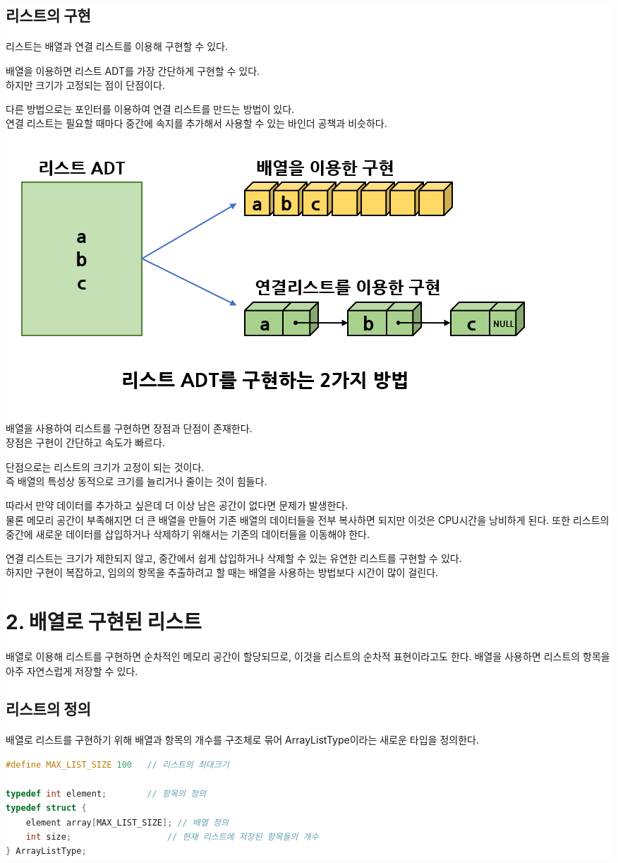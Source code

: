 ## 리스트의 구현

리스트는 배열과 연결 리스트를 이용해 구현할 수 있다.

배열을 이용하면 리스트 ADT를 가장 간단하게 구현할 수 있다.  
하지만 크기가 고정되는 점이 단점이다.

다른 방법으로는 포인터를 이용하여 연결 리스트를 만드는 방법이 있다.  
연결 리스트는 필요할 때마다 중간에 속지를 추가해서 사용할 수 있는 바인더 공책과 비슷하다.

![리스트 ADT를 구현하는 2가지 방법](./img/list_ADT_2.PNG)

배열을 사용하여 리스트를 구현하면 장점과 단점이 존재한다.  
장점은 구현이 간단하고 속도가 빠르다.

단점으로는 리스트의 크기가 고정이 되는 것이다.  
즉 배열의 특성상 동적으로 크기를 늘리거나 줄이는 것이 힘들다.

따라서 만약 데이터를 추가하고 싶은데 더 이상 남은 공간이 없다면 문제가 발생한다.  
물론 메모리 공간이 부족해지면 더 큰 배열을 만들어 기존 배열의 데이터들을 전부 복사하면 되지만 이것은 CPU시간을 낭비하게 된다. 또한 리스트의 중간에 새로운 데이터를 삽입하거나 삭제하기 위해서는 기존의 데이터들을 이동해야 한다.

연결 리스트는 크기가 제한되지 않고, 중간에서 쉽게 삽입하거나 삭제할 수 있는 유연한 리스트를 구현할 수 있다.  
하지만 구현이 복잡하고, 임의의 항목을 추출하려고 할 때는 배열을 사용하는 방법보다 시간이 많이 걸린다.

# 2. 배열로 구현된 리스트

배열로 이용해 리스트를 구현하면 순차적인 메모리 공간이 할당되므로, 이것을 리스트의 순차적 표현이라고도 한다. 배열을 사용하면 리스트의 항목을 아주 자연스럽게 저장할 수 있다.

## 리스트의 정의

배열로 리스트를 구현하기 위해 배열과 항목의 개수를 구조체로 묶어 ArrayListType이라는 새로운 타입을 정의한다.

```C
#define MAX_LIST_SIZE 100	// 리스트의 최대크기

typedef int element;		// 항목의 정의
typedef struct {
    element array[MAX_LIST_SIZE]; // 배열 정의
    int size;					// 현재 리스트에 저장된 항목들의 개수
} ArrayListType;
```

